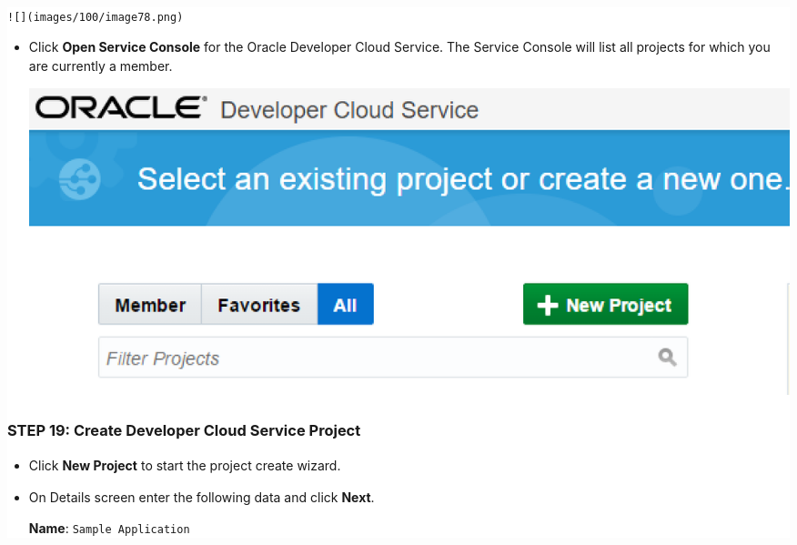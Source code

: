    ![](images/100/image78.png)

-   Click **Open Service Console** for the Oracle Developer Cloud
    Service. The Service Console will list all projects for which you
    are currently a member.

    ![](images/100/image79.png)

### **STEP 19**: Create Developer Cloud Service Project

-   Click **New Project** to start the project create wizard.

-   On Details screen enter the following data and click **Next**.

    **Name**: `Sample Application`
